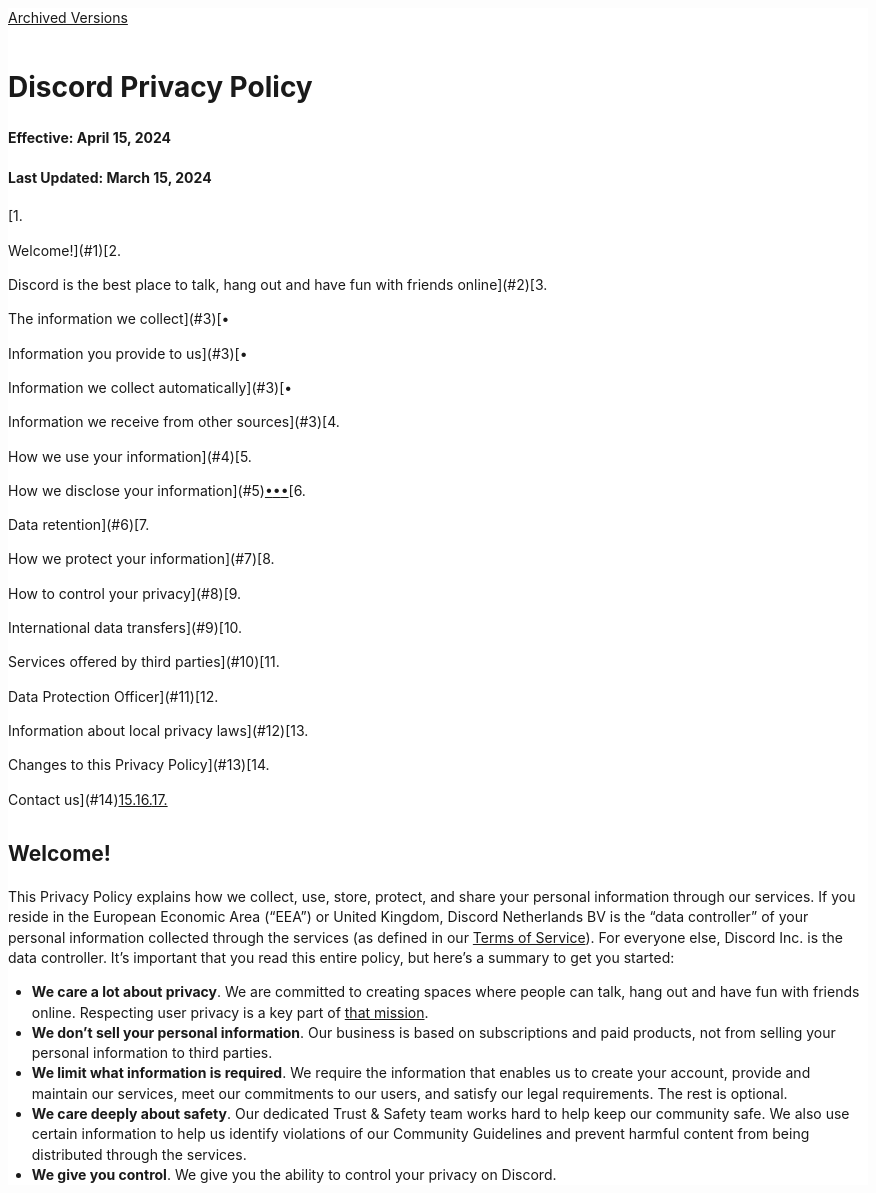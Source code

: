 [Archived Versions](https://discord.com/archive)

Discord Privacy Policy
======================

#### Effective: April 15, 2024

#### Last Updated: March 15, 2024

[1.

Welcome!](#1)[2.

Discord is the best place to talk, hang out and have fun with friends online](#2)[3.

The information we collect](#3)[•

Information you provide to us](#3)[•

Information we collect automatically](#3)[•

Information we receive from other sources](#3)[4.

How we use your information](#4)[5.

How we disclose your information](#5)[•](#5)[•](#5)[•](#5)[6.

Data retention](#6)[7.

How we protect your information](#7)[8.

How to control your privacy](#8)[9.

International data transfers](#9)[10.

Services offered by third parties](#10)[11.

Data Protection Officer](#11)[12.

Information about local privacy laws](#12)[13.

Changes to this Privacy Policy](#13)[14.

Contact us](#14)[15.](#15)[16.](#16)[17.](#17)

**Welcome!**
------------

This Privacy Policy explains how we collect, use, store, protect, and share your personal information through our services. If you reside in the European Economic Area (“EEA”) or United Kingdom, Discord Netherlands BV is the “data controller” of your personal information collected through the services (as defined in our [Terms of Service](https://discord.com/terms)). For everyone else, Discord Inc. is the data controller. It’s important that you read this entire policy, but here’s a summary to get you started:

* **We care a lot about privacy**. We are committed to creating spaces where people can talk, hang out and have fun with friends online. Respecting user privacy is a key part of [that mission](https://discord.com/safety-privacy).
* **We don’t sell your personal information**. Our business is based on subscriptions and paid products, not from selling your personal information to third parties.
* **We limit what information is required**. We require the information that enables us to create your account, provide and maintain our services, meet our commitments to our users, and satisfy our legal requirements. The rest is optional.
* **We care deeply about safety**. Our dedicated Trust & Safety team works hard to help keep our community safe. We also use certain information to help us identify violations of our Community Guidelines and prevent harmful content from being distributed through the services. 
* **We give you control**. We give you the ability to control your privacy on Discord.
